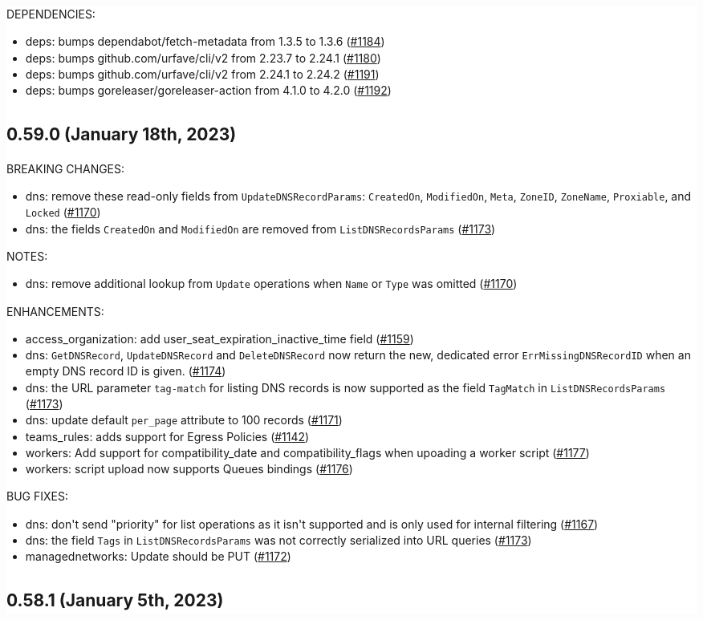 DEPENDENCIES:

* deps: bumps dependabot/fetch-metadata from 1.3.5 to 1.3.6 ([#1184](https://github.com/cwlowder/cloudflare-go/issues/1184))
* deps: bumps github.com/urfave/cli/v2 from 2.23.7 to 2.24.1 ([#1180](https://github.com/cwlowder/cloudflare-go/issues/1180))
* deps: bumps github.com/urfave/cli/v2 from 2.24.1 to 2.24.2 ([#1191](https://github.com/cwlowder/cloudflare-go/issues/1191))
* deps: bumps goreleaser/goreleaser-action from 4.1.0 to 4.2.0 ([#1192](https://github.com/cwlowder/cloudflare-go/issues/1192))

## 0.59.0 (January 18th, 2023)

BREAKING CHANGES:

* dns: remove these read-only fields from `UpdateDNSRecordParams`: `CreatedOn`, `ModifiedOn`, `Meta`, `ZoneID`, `ZoneName`, `Proxiable`, and `Locked` ([#1170](https://github.com/cwlowder/cloudflare-go/issues/1170))
* dns: the fields `CreatedOn` and `ModifiedOn` are removed from `ListDNSRecordsParams` ([#1173](https://github.com/cwlowder/cloudflare-go/issues/1173))

NOTES:

* dns: remove additional lookup from `Update` operations when `Name` or `Type` was omitted ([#1170](https://github.com/cwlowder/cloudflare-go/issues/1170))

ENHANCEMENTS:

* access_organization: add user_seat_expiration_inactive_time field ([#1159](https://github.com/cwlowder/cloudflare-go/issues/1159))
* dns: `GetDNSRecord`, `UpdateDNSRecord` and `DeleteDNSRecord` now return the new, dedicated error `ErrMissingDNSRecordID` when an empty DNS record ID is given. ([#1174](https://github.com/cwlowder/cloudflare-go/issues/1174))
* dns: the URL parameter `tag-match` for listing DNS records is now supported as the field `TagMatch` in `ListDNSRecordsParams` ([#1173](https://github.com/cwlowder/cloudflare-go/issues/1173))
* dns: update default `per_page` attribute to 100 records ([#1171](https://github.com/cwlowder/cloudflare-go/issues/1171))
* teams_rules: adds support for Egress Policies ([#1142](https://github.com/cwlowder/cloudflare-go/issues/1142))
* workers: Add support for compatibility_date and compatibility_flags when upoading a worker script ([#1177](https://github.com/cwlowder/cloudflare-go/issues/1177))
* workers: script upload now supports Queues bindings ([#1176](https://github.com/cwlowder/cloudflare-go/issues/1176))

BUG FIXES:

* dns: don't send "priority" for list operations as it isn't supported and is only used for internal filtering ([#1167](https://github.com/cwlowder/cloudflare-go/issues/1167))
* dns: the field `Tags` in `ListDNSRecordsParams` was not correctly serialized into URL queries ([#1173](https://github.com/cwlowder/cloudflare-go/issues/1173))
* managednetworks: Update should be PUT ([#1172](https://github.com/cwlowder/cloudflare-go/issues/1172))

## 0.58.1 (January 5th, 2023)
